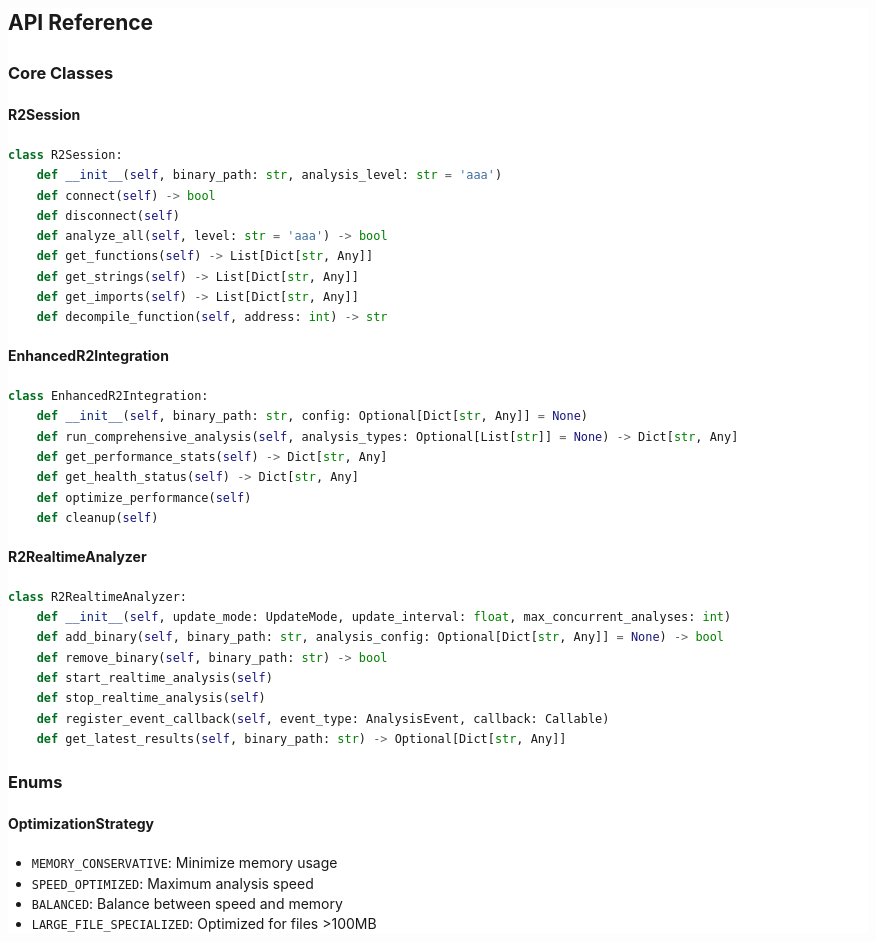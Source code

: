 ## API Reference

### Core Classes

#### R2Session
```python
class R2Session:
    def __init__(self, binary_path: str, analysis_level: str = 'aaa')
    def connect(self) -> bool
    def disconnect(self)
    def analyze_all(self, level: str = 'aaa') -> bool
    def get_functions(self) -> List[Dict[str, Any]]
    def get_strings(self) -> List[Dict[str, Any]]
    def get_imports(self) -> List[Dict[str, Any]]
    def decompile_function(self, address: int) -> str
```

#### EnhancedR2Integration
```python
class EnhancedR2Integration:
    def __init__(self, binary_path: str, config: Optional[Dict[str, Any]] = None)
    def run_comprehensive_analysis(self, analysis_types: Optional[List[str]] = None) -> Dict[str, Any]
    def get_performance_stats(self) -> Dict[str, Any]
    def get_health_status(self) -> Dict[str, Any]
    def optimize_performance(self)
    def cleanup(self)
```

#### R2RealtimeAnalyzer
```python
class R2RealtimeAnalyzer:
    def __init__(self, update_mode: UpdateMode, update_interval: float, max_concurrent_analyses: int)
    def add_binary(self, binary_path: str, analysis_config: Optional[Dict[str, Any]] = None) -> bool
    def remove_binary(self, binary_path: str) -> bool
    def start_realtime_analysis(self)
    def stop_realtime_analysis(self)
    def register_event_callback(self, event_type: AnalysisEvent, callback: Callable)
    def get_latest_results(self, binary_path: str) -> Optional[Dict[str, Any]]
```

### Enums

#### OptimizationStrategy
- `MEMORY_CONSERVATIVE`: Minimize memory usage
- `SPEED_OPTIMIZED`: Maximum analysis speed
- `BALANCED`: Balance between speed and memory
- `LARGE_FILE_SPECIALIZED`: Optimized for files >100MB
